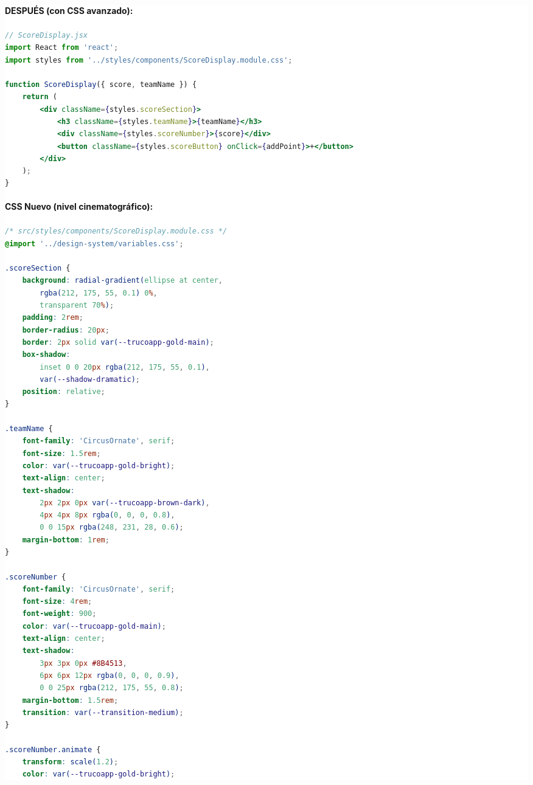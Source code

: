 #### **DESPUÉS (con CSS avanzado):**
```jsx
// ScoreDisplay.jsx
import React from 'react';
import styles from '../styles/components/ScoreDisplay.module.css';

function ScoreDisplay({ score, teamName }) {
    return (
        <div className={styles.scoreSection}>
            <h3 className={styles.teamName}>{teamName}</h3>
            <div className={styles.scoreNumber}>{score}</div>
            <button className={styles.scoreButton} onClick={addPoint}>+</button>
        </div>
    );
}
```

#### **CSS Nuevo (nivel cinematográfico):**
```css
/* src/styles/components/ScoreDisplay.module.css */
@import '../design-system/variables.css';

.scoreSection {
    background: radial-gradient(ellipse at center, 
        rgba(212, 175, 55, 0.1) 0%, 
        transparent 70%);
    padding: 2rem;
    border-radius: 20px;
    border: 2px solid var(--trucoapp-gold-main);
    box-shadow: 
        inset 0 0 20px rgba(212, 175, 55, 0.1),
        var(--shadow-dramatic);
    position: relative;
}

.teamName {
    font-family: 'CircusOrnate', serif;
    font-size: 1.5rem;
    color: var(--trucoapp-gold-bright);
    text-align: center;
    text-shadow: 
        2px 2px 0px var(--trucoapp-brown-dark),
        4px 4px 8px rgba(0, 0, 0, 0.8),
        0 0 15px rgba(248, 231, 28, 0.6);
    margin-bottom: 1rem;
}

.scoreNumber {
    font-family: 'CircusOrnate', serif;
    font-size: 4rem;
    font-weight: 900;
    color: var(--trucoapp-gold-main);
    text-align: center;
    text-shadow: 
        3px 3px 0px #8B4513,
        6px 6px 12px rgba(0, 0, 0, 0.9),
        0 0 25px rgba(212, 175, 55, 0.8);
    margin-bottom: 1.5rem;
    transition: var(--transition-medium);
}

.scoreNumber.animate {
    transform: scale(1.2);
    color: var(--trucoapp-gold-bright);
```
